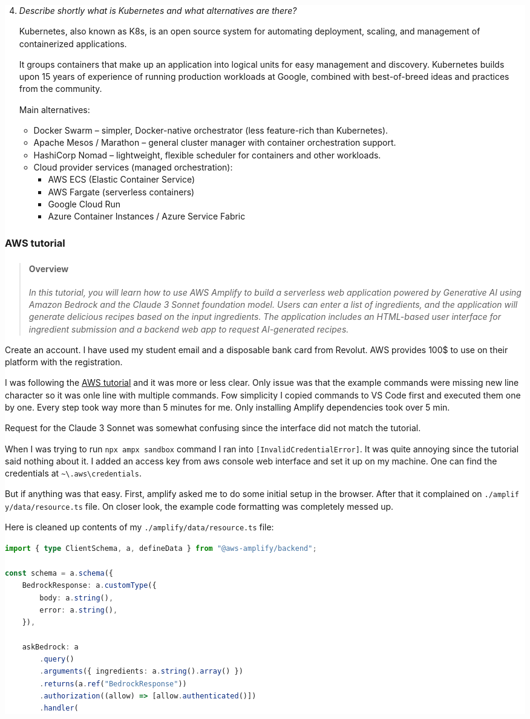 4. _Describe shortly what is Kubernetes and what alternatives are there?_

   Kubernetes, also known as K8s, is an open source system for automating deployment, scaling, and management of containerized applications.

   It groups containers that make up an application into logical units for easy management and discovery. Kubernetes builds upon 15 years of experience of running production workloads at Google, combined with best-of-breed ideas and practices from the community.

   Main alternatives:

   - Docker Swarm – simpler, Docker-native orchestrator (less feature-rich than Kubernetes).
   - Apache Mesos / Marathon – general cluster manager with container orchestration support.
   - HashiCorp Nomad – lightweight, flexible scheduler for containers and other workloads.
   - Cloud provider services (managed orchestration):
     - AWS ECS (Elastic Container Service)
     - AWS Fargate (serverless containers)
     - Google Cloud Run
     - Azure Container Instances / Azure Service Fabric

<div style="page-break-after: always;"></div>

### AWS tutorial

> #### Overview
>
> _In this tutorial, you will learn how to use AWS Amplify to build a serverless web application powered by Generative AI using Amazon Bedrock and the Claude 3 Sonnet foundation model. Users can enter a list of ingredients, and the application will generate delicious recipes based on the input ingredients. The application includes an HTML-based user interface for ingredient submission and a backend web app to request AI-generated recipes._

Create an account. I have used my student email and a disposable bank card from Revolut. AWS provides 100$ to use on their platform with the registration.

I was following the [AWS tutorial](https://aws.amazon.com/getting-started/hands-on/build-serverless-web-app-lambda-amplify-bedrock-cognito-gen-ai/) and it was more or less clear. Only issue was that the example commands were missing new line character so it was onle line with multiple commands. Fow simplicity I copied commands to VS Code first and executed them one by one. Every step took way more than 5 minutes for me. Only installing Amplify dependencies took over 5 min.

Request for the Claude 3 Sonnet was somewhat confusing since the interface did not match the tutorial.

When I was trying to run `npx ampx sandbox` command I ran into `[InvalidCredentialError]`. It was quite annoying since the tutorial said nothing about it. I added an access key from aws console web interface and set it up on my machine. One can find the credentials at `~\.aws\credentials`.

But if anything was that easy. First, amplify asked me to do some initial setup in the browser. After that it complained on `./amplify/data/resource.ts` file. On closer look, the example code formatting was completely messed up.

Here is cleaned up contents of my `./amplify/data/resource.ts` file:

```ts
import { type ClientSchema, a, defineData } from "@aws-amplify/backend";

const schema = a.schema({
	BedrockResponse: a.customType({
		body: a.string(),
		error: a.string(),
	}),

	askBedrock: a
		.query()
		.arguments({ ingredients: a.string().array() })
		.returns(a.ref("BedrockResponse"))
		.authorization((allow) => [allow.authenticated()])
		.handler(
```